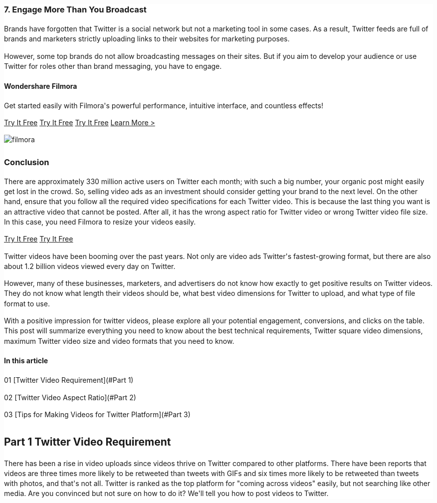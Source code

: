 ### 7\. Engage More Than You Broadcast

Brands have forgotten that Twitter is a social network but not a marketing tool in some cases. As a result, Twitter feeds are full of brands and marketers strictly uploading links to their websites for marketing purposes.

However, some top brands do not allow broadcasting messages on their sites. But if you aim to develop your audience or use Twitter for roles other than brand messaging, you have to engage.

#### Wondershare Filmora

Get started easily with Filmora's powerful performance, intuitive interface, and countless effects!

[Try It Free](https://tools.techidaily.com/wondershare/filmora/download/) [Try It Free](https://tools.techidaily.com/wondershare/filmora/download/) [Try It Free](https://tools.techidaily.com/wondershare/filmora/download/) [Learn More >](https://tools.techidaily.com/wondershare/filmora/download/)

![filmora](https://images.wondershare.com/filmora/banner/filmora-latest-product-box-right-side.png)

### Conclusion

There are approximately 330 million active users on Twitter each month; with such a big number, your organic post might easily get lost in the crowd. So, selling video ads as an investment should consider getting your brand to the next level. On the other hand, ensure that you follow all the required video specifications for each Twitter video. This is because the last thing you want is an attractive video that cannot be posted. After all, it has the wrong aspect ratio for Twitter video or wrong Twitter video file size. In this case, you need Filmora to resize your videos easily.

[Try It Free](https://tools.techidaily.com/wondershare/filmora/download/) [Try It Free](https://tools.techidaily.com/wondershare/filmora/download/)

Twitter videos have been booming over the past years. Not only are video ads Twitter's fastest-growing format, but there are also about 1.2 billion videos viewed every day on Twitter.

However, many of these businesses, marketers, and advertisers do not know how exactly to get positive results on Twitter videos. They do not know what length their videos should be, what best video dimensions for Twitter to upload, and what type of file format to use.

With a positive impression for twitter videos, please explore all your potential engagement, conversions, and clicks on the table. This post will summarize everything you need to know about the best technical requirements, Twitter square video dimensions, maximum Twitter video size and video formats that you need to know.

#### In this article

01 [Twitter Video Requirement](#Part 1)

02 [Twitter Video Aspect Ratio](#Part 2)

03 [Tips for Making Videos for Twitter Platform](#Part 3)

## Part 1 Twitter Video Requirement

There has been a rise in video uploads since videos thrive on Twitter compared to other platforms. There have been reports that videos are three times more likely to be retweeted than tweets with GIFs and six times more likely to be retweeted than tweets with photos, and that's not all. Twitter is ranked as the top platform for "coming across videos" easily, but not searching like other media. Are you convinced but not sure on how to do it? We'll tell you how to post videos to Twitter.
